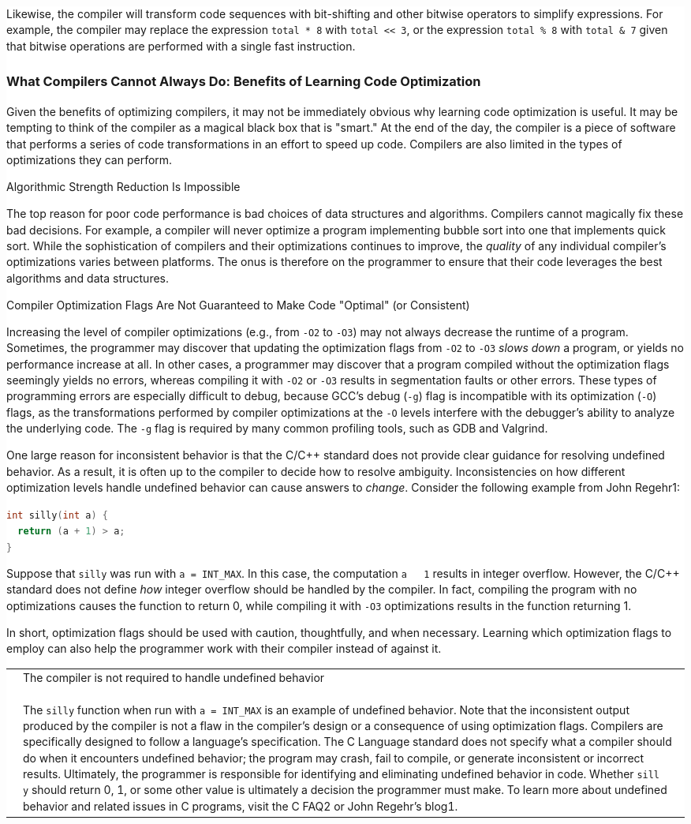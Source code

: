 Likewise, the compiler will transform code sequences with bit-shifting and other bitwise operators to simplify expressions. For example, the compiler may replace the expression `total * 8` with `total << 3`, or the expression `total % 8` with `total & 7` given that bitwise operations are performed with a single fast instruction.

### What Compilers Cannot Always Do: Benefits of Learning Code Optimization

Given the benefits of optimizing compilers, it may not be immediately obvious why learning code optimization is useful. It may be tempting to think of the compiler as a magical black box that is "smart." At the end of the day, the compiler is a piece of software that performs a series of code transformations in an effort to speed up code. Compilers are also limited in the types of optimizations they can perform.

Algorithmic Strength Reduction Is Impossible

The top reason for poor code performance is bad choices of data structures and algorithms. Compilers cannot magically fix these bad decisions. For example, a compiler will never optimize a program implementing bubble sort into one that implements quick sort. While the sophistication of compilers and their optimizations continues to improve, the _quality_ of any individual compiler’s optimizations varies between platforms. The onus is therefore on the programmer to ensure that their code leverages the best algorithms and data structures.

Compiler Optimization Flags Are Not Guaranteed to Make Code "Optimal" (or Consistent)

Increasing the level of compiler optimizations (e.g., from `-O2` to `-O3`) may not always decrease the runtime of a program. Sometimes, the programmer may discover that updating the optimization flags from `-O2` to `-O3` _slows down_ a program, or yields no performance increase at all. In other cases, a programmer may discover that a program compiled without the optimization flags seemingly yields no errors, whereas compiling it with `-O2` or `-O3` results in segmentation faults or other errors. These types of programming errors are especially difficult to debug, because GCC’s debug (`-g`) flag is incompatible with its optimization (`-O`) flags, as the transformations performed by compiler optimizations at the `-O` levels interfere with the debugger’s ability to analyze the underlying code. The `-g` flag is required by many common profiling tools, such as GDB and Valgrind.

One large reason for inconsistent behavior is that the C/C++ standard does not provide clear guidance for resolving undefined behavior. As a result, it is often up to the compiler to decide how to resolve ambiguity. Inconsistencies on how different optimization levels handle undefined behavior can cause answers to _change_. Consider the following example from John Regehr1:

```c
int silly(int a) {
  return (a + 1) > a;
}
```

Suppose that `silly` was run with `a = INT_MAX`. In this case, the computation `a   1` results in integer overflow. However, the C/C++ standard does not define _how_ integer overflow should be handled by the compiler. In fact, compiling the program with no optimizations causes the function to return 0, while compiling it with `-O3` optimizations results in the function returning 1.

In short, optimization flags should be used with caution, thoughtfully, and when necessary. Learning which optimization flags to employ can also help the programmer work with their compiler instead of against it.

|   |   |
|---|---|
||The compiler is not required to handle undefined behavior<br><br>The `silly` function when run with `a = INT_MAX` is an example of undefined behavior. Note that the inconsistent output produced by the compiler is not a flaw in the compiler’s design or a consequence of using optimization flags. Compilers are specifically designed to follow a language’s specification. The C Language standard does not specify what a compiler should do when it encounters undefined behavior; the program may crash, fail to compile, or generate inconsistent or incorrect results. Ultimately, the programmer is responsible for identifying and eliminating undefined behavior in code. Whether `silly` should return 0, 1, or some other value is ultimately a decision the programmer must make. To learn more about undefined behavior and related issues in C programs, visit the C FAQ2 or John Regehr’s blog1.|

